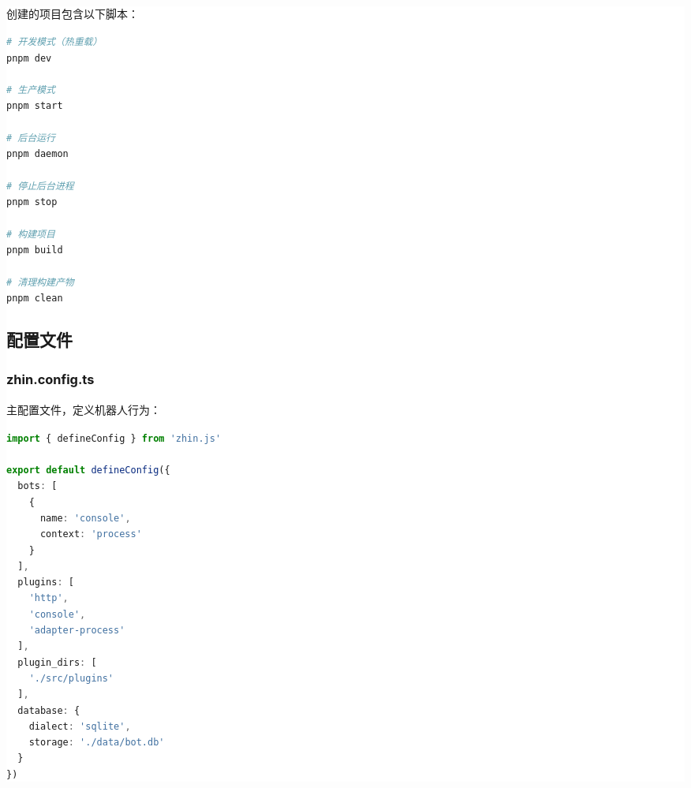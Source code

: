 创建的项目包含以下脚本：

```bash
# 开发模式（热重载）
pnpm dev

# 生产模式
pnpm start

# 后台运行
pnpm daemon

# 停止后台进程
pnpm stop

# 构建项目
pnpm build

# 清理构建产物
pnpm clean
```

## 配置文件

### zhin.config.ts

主配置文件，定义机器人行为：

```typescript
import { defineConfig } from 'zhin.js'

export default defineConfig({
  bots: [
    {
      name: 'console',
      context: 'process'
    }
  ],
  plugins: [
    'http',
    'console',
    'adapter-process'
  ],
  plugin_dirs: [
    './src/plugins'
  ],
  database: {
    dialect: 'sqlite',
    storage: './data/bot.db'
  }
})
```
